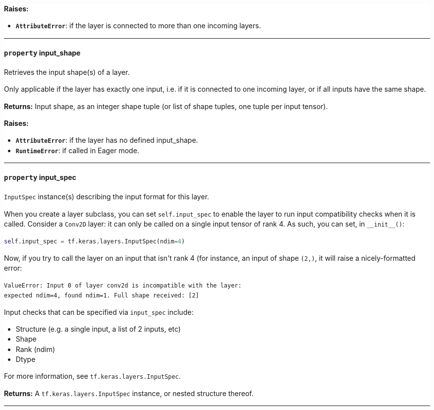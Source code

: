 

**Raises:**
 
 - <b>`AttributeError`</b>:  if the layer is connected to more than one incoming layers. 

---

#### <kbd>property</kbd> input_shape

Retrieves the input shape(s) of a layer. 

Only applicable if the layer has exactly one input, i.e. if it is connected to one incoming layer, or if all inputs have the same shape. 



**Returns:**
  Input shape, as an integer shape tuple  (or list of shape tuples, one tuple per input tensor). 



**Raises:**
 
 - <b>`AttributeError`</b>:  if the layer has no defined input_shape. 
 - <b>`RuntimeError`</b>:  if called in Eager mode. 

---

#### <kbd>property</kbd> input_spec

`InputSpec` instance(s) describing the input format for this layer. 

When you create a layer subclass, you can set `self.input_spec` to enable the layer to run input compatibility checks when it is called. Consider a `Conv2D` layer: it can only be called on a single input tensor of rank 4. As such, you can set, in `__init__()`: 

```python
self.input_spec = tf.keras.layers.InputSpec(ndim=4)
``` 

Now, if you try to call the layer on an input that isn't rank 4 (for instance, an input of shape `(2,)`, it will raise a nicely-formatted error: 

```
ValueError: Input 0 of layer conv2d is incompatible with the layer:
expected ndim=4, found ndim=1. Full shape received: [2]
``` 

Input checks that can be specified via `input_spec` include: 
- Structure (e.g. a single input, a list of 2 inputs, etc) 
- Shape 
- Rank (ndim) 
- Dtype 

For more information, see `tf.keras.layers.InputSpec`. 



**Returns:**
  A `tf.keras.layers.InputSpec` instance, or nested structure thereof. 

---
